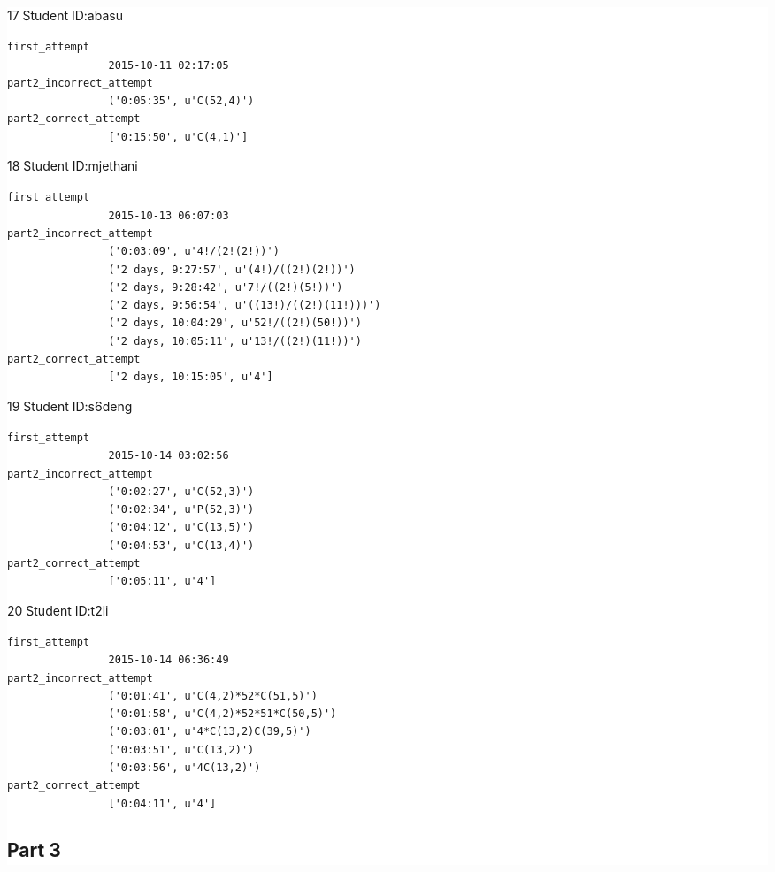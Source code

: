 17 Student ID:abasu

	first_attempt
					2015-10-11 02:17:05
	part2_incorrect_attempt
					('0:05:35', u'C(52,4)')
	part2_correct_attempt
					['0:15:50', u'C(4,1)']

18 Student ID:mjethani

	first_attempt
					2015-10-13 06:07:03
	part2_incorrect_attempt
					('0:03:09', u'4!/(2!(2!))')
					('2 days, 9:27:57', u'(4!)/((2!)(2!))')
					('2 days, 9:28:42', u'7!/((2!)(5!))')
					('2 days, 9:56:54', u'((13!)/((2!)(11!)))')
					('2 days, 10:04:29', u'52!/((2!)(50!))')
					('2 days, 10:05:11', u'13!/((2!)(11!))')
	part2_correct_attempt
					['2 days, 10:15:05', u'4']

19 Student ID:s6deng

	first_attempt
					2015-10-14 03:02:56
	part2_incorrect_attempt
					('0:02:27', u'C(52,3)')
					('0:02:34', u'P(52,3)')
					('0:04:12', u'C(13,5)')
					('0:04:53', u'C(13,4)')
	part2_correct_attempt
					['0:05:11', u'4']

20 Student ID:t2li

	first_attempt
					2015-10-14 06:36:49
	part2_incorrect_attempt
					('0:01:41', u'C(4,2)*52*C(51,5)')
					('0:01:58', u'C(4,2)*52*51*C(50,5)')
					('0:03:01', u'4*C(13,2)C(39,5)')
					('0:03:51', u'C(13,2)')
					('0:03:56', u'4C(13,2)')
	part2_correct_attempt
					['0:04:11', u'4']












## Part 3
